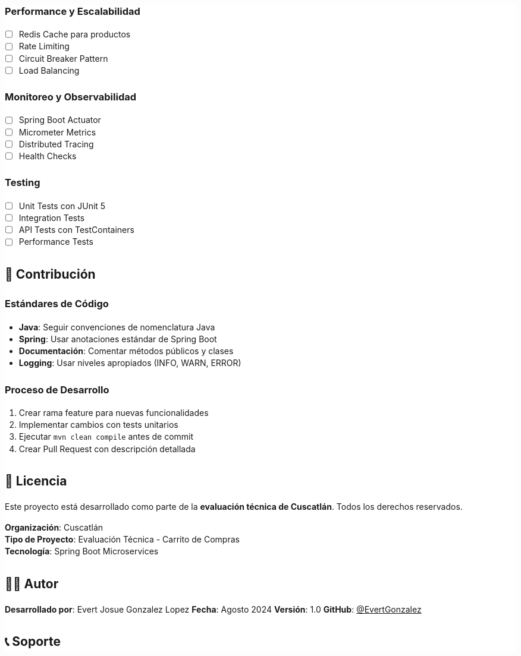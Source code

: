 ### **Performance y Escalabilidad**
- [ ] Redis Cache para productos
- [ ] Rate Limiting
- [ ] Circuit Breaker Pattern
- [ ] Load Balancing

### **Monitoreo y Observabilidad**
- [ ] Spring Boot Actuator
- [ ] Micrometer Metrics
- [ ] Distributed Tracing
- [ ] Health Checks

### **Testing**
- [ ] Unit Tests con JUnit 5
- [ ] Integration Tests
- [ ] API Tests con TestContainers
- [ ] Performance Tests

## 🤝 Contribución

### **Estándares de Código**
- **Java**: Seguir convenciones de nomenclatura Java
- **Spring**: Usar anotaciones estándar de Spring Boot
- **Documentación**: Comentar métodos públicos y clases
- **Logging**: Usar niveles apropiados (INFO, WARN, ERROR)

### **Proceso de Desarrollo**
1. Crear rama feature para nuevas funcionalidades
2. Implementar cambios con tests unitarios
3. Ejecutar `mvn clean compile` antes de commit
4. Crear Pull Request con descripción detallada

## 📝 Licencia

Este proyecto está desarrollado como parte de la **evaluación técnica de Cuscatlán**. Todos los derechos reservados.

**Organización**: Cuscatlán  
**Tipo de Proyecto**: Evaluación Técnica - Carrito de Compras  
**Tecnología**: Spring Boot Microservices

## 👨‍💻 Autor

**Desarrollado por**: Evert Josue Gonzalez Lopez
**Fecha**: Agosto 2024
**Versión**: 1.0
**GitHub**: [@EvertGonzalez](https://github.com/EvertGonzalez)

## 📞 Soporte
